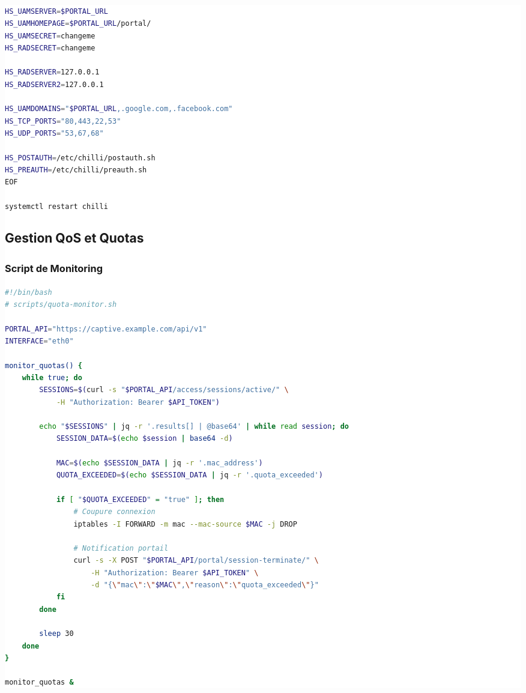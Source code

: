 ```bash
HS_UAMSERVER=$PORTAL_URL
HS_UAMHOMEPAGE=$PORTAL_URL/portal/
HS_UAMSECRET=changeme
HS_RADSECRET=changeme

HS_RADSERVER=127.0.0.1
HS_RADSERVER2=127.0.0.1

HS_UAMDOMAINS="$PORTAL_URL,.google.com,.facebook.com"
HS_TCP_PORTS="80,443,22,53"
HS_UDP_PORTS="53,67,68"

HS_POSTAUTH=/etc/chilli/postauth.sh
HS_PREAUTH=/etc/chilli/preauth.sh
EOF

systemctl restart chilli
```

## Gestion QoS et Quotas

### Script de Monitoring
```bash
#!/bin/bash
# scripts/quota-monitor.sh

PORTAL_API="https://captive.example.com/api/v1"
INTERFACE="eth0"

monitor_quotas() {
    while true; do
        SESSIONS=$(curl -s "$PORTAL_API/access/sessions/active/" \
            -H "Authorization: Bearer $API_TOKEN")
        
        echo "$SESSIONS" | jq -r '.results[] | @base64' | while read session; do
            SESSION_DATA=$(echo $session | base64 -d)
            
            MAC=$(echo $SESSION_DATA | jq -r '.mac_address')
            QUOTA_EXCEEDED=$(echo $SESSION_DATA | jq -r '.quota_exceeded')
            
            if [ "$QUOTA_EXCEEDED" = "true" ]; then
                # Coupure connexion
                iptables -I FORWARD -m mac --mac-source $MAC -j DROP
                
                # Notification portail
                curl -s -X POST "$PORTAL_API/portal/session-terminate/" \
                    -H "Authorization: Bearer $API_TOKEN" \
                    -d "{\"mac\":\"$MAC\",\"reason\":\"quota_exceeded\"}"
            fi
        done
        
        sleep 30
    done
}

monitor_quotas &
```
